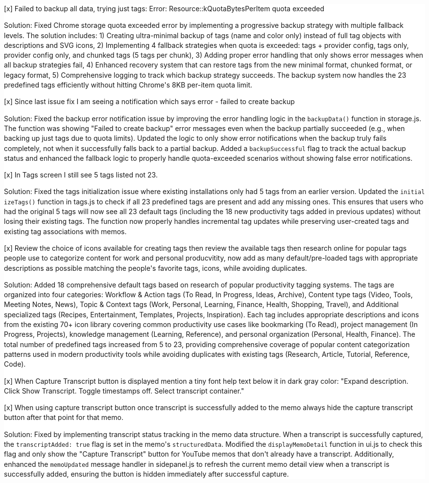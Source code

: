 [x] Failed to backup all data, trying just tags: Error: Resource::kQuotaBytesPerItem quota exceeded

Solution: Fixed Chrome storage quota exceeded error by implementing a progressive backup strategy with multiple fallback levels. The solution includes: 1) Creating ultra-minimal backup of tags (name and color only) instead of full tag objects with descriptions and SVG icons, 2) Implementing 4 fallback strategies when quota is exceeded: tags + provider config, tags only, provider config only, and chunked tags (5 tags per chunk), 3) Adding proper error handling that only shows error messages when all backup strategies fail, 4) Enhanced recovery system that can restore tags from the new minimal format, chunked format, or legacy format, 5) Comprehensive logging to track which backup strategy succeeds. The backup system now handles the 23 predefined tags efficiently without hitting Chrome's 8KB per-item quota limit.

[x] Since last issue fix I am seeing a notification which says error - failed to create backup

Solution: Fixed the backup error notification issue by improving the error handling logic in the `backupData()` function in storage.js. The function was showing "Failed to create backup" error messages even when the backup partially succeeded (e.g., when backing up just tags due to quota limits). Updated the logic to only show error notifications when the backup truly fails completely, not when it successfully falls back to a partial backup. Added a `backupSuccessful` flag to track the actual backup status and enhanced the fallback logic to properly handle quota-exceeded scenarios without showing false error notifications.

[x] In Tags screen I still see 5 tags listed not 23.

Solution: Fixed the tags initialization issue where existing installations only had 5 tags from an earlier version. Updated the `initializeTags()` function in tags.js to check if all 23 predefined tags are present and add any missing ones. This ensures that users who had the original 5 tags will now see all 23 default tags (including the 18 new productivity tags added in previous updates) without losing their existing tags. The function now properly handles incremental tag updates while preserving user-created tags and existing tag associations with memos.

[x] Review the choice of icons available for creating tags then review the available tags then research online for popular tags people use to categorize content for work and personal producvitity, now add as many default/pre-loaded tags with appropriate descriptions as possible matching the people's favorite tags, icons, while avoiding duplicates.

Solution: Added 18 comprehensive default tags based on research of popular productivity tagging systems. The tags are organized into four categories: Workflow & Action tags (To Read, In Progress, Ideas, Archive), Content type tags (Video, Tools, Meeting Notes, News), Topic & Context tags (Work, Personal, Learning, Finance, Health, Shopping, Travel), and Additional specialized tags (Recipes, Entertainment, Templates, Projects, Inspiration). Each tag includes appropriate descriptions and icons from the existing 70+ icon library covering common productivity use cases like bookmarking (To Read), project management (In Progress, Projects), knowledge management (Learning, Reference), and personal organization (Personal, Health, Finance). The total number of predefined tags increased from 5 to 23, providing comprehensive coverage of popular content categorization patterns used in modern productivity tools while avoiding duplicates with existing tags (Research, Article, Tutorial, Reference, Code).

[x] When Capture Transcript button is displayed mention a tiny font help text below it in dark gray color: "Expand description. Click Show Transcript. Toggle timestamps off. Select transcript container."

[x] When using capture transcript button once transcript is successfully added to the memo always hide the capture transcript button after that point for that memo.

Solution: Fixed by implementing transcript status tracking in the memo data structure. When a transcript is successfully captured, the `transcriptAdded: true` flag is set in the memo's `structuredData`. Modified the `displayMemoDetail` function in ui.js to check this flag and only show the "Capture Transcript" button for YouTube memos that don't already have a transcript. Additionally, enhanced the `memoUpdated` message handler in sidepanel.js to refresh the current memo detail view when a transcript is successfully added, ensuring the button is hidden immediately after successful capture.
